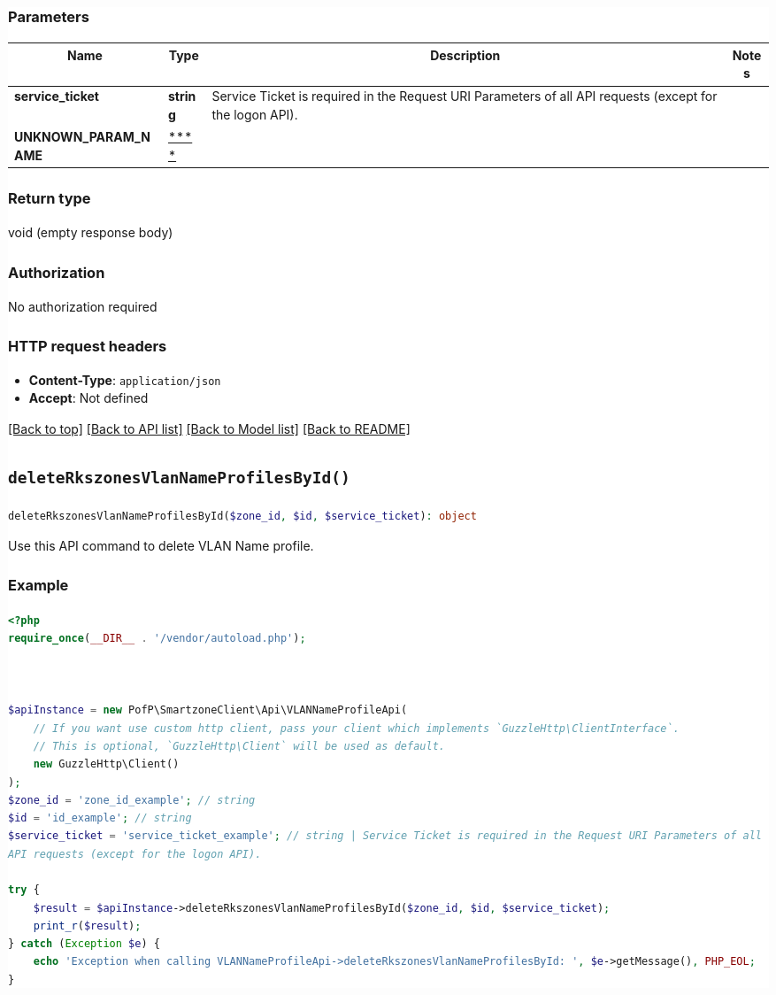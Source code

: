 ### Parameters

| Name | Type | Description  | Notes |
| ------------- | ------------- | ------------- | ------------- |
| **service_ticket** | **string**| Service Ticket is required in the Request URI Parameters of all API requests (except for the logon API). | |
| **UNKNOWN_PARAM_NAME** | [****](../Model/.md)|  | |

### Return type

void (empty response body)

### Authorization

No authorization required

### HTTP request headers

- **Content-Type**: `application/json`
- **Accept**: Not defined

[[Back to top]](#) [[Back to API list]](../../README.md#endpoints)
[[Back to Model list]](../../README.md#models)
[[Back to README]](../../README.md)

## `deleteRkszonesVlanNameProfilesById()`

```php
deleteRkszonesVlanNameProfilesById($zone_id, $id, $service_ticket): object
```

Use this API command to delete VLAN Name profile.

### Example

```php
<?php
require_once(__DIR__ . '/vendor/autoload.php');



$apiInstance = new PofP\SmartzoneClient\Api\VLANNameProfileApi(
    // If you want use custom http client, pass your client which implements `GuzzleHttp\ClientInterface`.
    // This is optional, `GuzzleHttp\Client` will be used as default.
    new GuzzleHttp\Client()
);
$zone_id = 'zone_id_example'; // string
$id = 'id_example'; // string
$service_ticket = 'service_ticket_example'; // string | Service Ticket is required in the Request URI Parameters of all API requests (except for the logon API).

try {
    $result = $apiInstance->deleteRkszonesVlanNameProfilesById($zone_id, $id, $service_ticket);
    print_r($result);
} catch (Exception $e) {
    echo 'Exception when calling VLANNameProfileApi->deleteRkszonesVlanNameProfilesById: ', $e->getMessage(), PHP_EOL;
}
```
